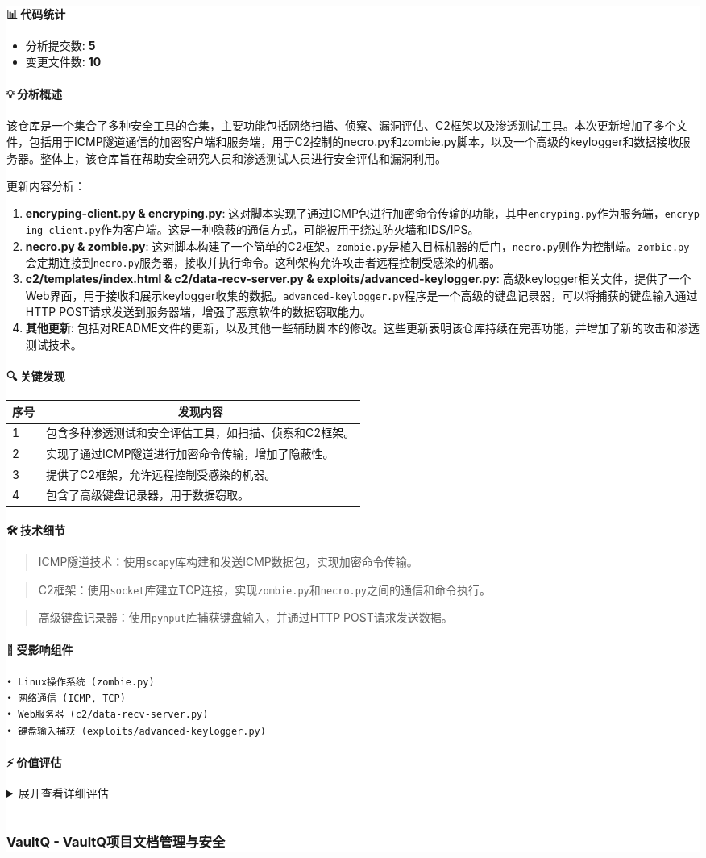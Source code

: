 #### 📊 代码统计

- 分析提交数: **5**
- 变更文件数: **10**

#### 💡 分析概述

该仓库是一个集合了多种安全工具的合集，主要功能包括网络扫描、侦察、漏洞评估、C2框架以及渗透测试工具。本次更新增加了多个文件，包括用于ICMP隧道通信的加密客户端和服务端，用于C2控制的necro.py和zombie.py脚本，以及一个高级的keylogger和数据接收服务器。整体上，该仓库旨在帮助安全研究人员和渗透测试人员进行安全评估和漏洞利用。

更新内容分析：
1. **encryping-client.py & encryping.py**: 这对脚本实现了通过ICMP包进行加密命令传输的功能，其中`encryping.py`作为服务端，`encryping-client.py`作为客户端。这是一种隐蔽的通信方式，可能被用于绕过防火墙和IDS/IPS。
2. **necro.py & zombie.py**: 这对脚本构建了一个简单的C2框架。`zombie.py`是植入目标机器的后门，`necro.py`则作为控制端。`zombie.py`会定期连接到`necro.py`服务器，接收并执行命令。这种架构允许攻击者远程控制受感染的机器。
3. **c2/templates/index.html & c2/data-recv-server.py & exploits/advanced-keylogger.py**:  高级keylogger相关文件，提供了一个Web界面，用于接收和展示keylogger收集的数据。`advanced-keylogger.py`程序是一个高级的键盘记录器，可以将捕获的键盘输入通过HTTP POST请求发送到服务器端，增强了恶意软件的数据窃取能力。
4. **其他更新**:  包括对README文件的更新，以及其他一些辅助脚本的修改。这些更新表明该仓库持续在完善功能，并增加了新的攻击和渗透测试技术。

#### 🔍 关键发现

| 序号 | 发现内容 |
|------|----------|
| 1 | 包含多种渗透测试和安全评估工具，如扫描、侦察和C2框架。 |
| 2 | 实现了通过ICMP隧道进行加密命令传输，增加了隐蔽性。 |
| 3 | 提供了C2框架，允许远程控制受感染的机器。 |
| 4 | 包含了高级键盘记录器，用于数据窃取。 |

#### 🛠️ 技术细节

> ICMP隧道技术：使用`scapy`库构建和发送ICMP数据包，实现加密命令传输。

> C2框架：使用`socket`库建立TCP连接，实现`zombie.py`和`necro.py`之间的通信和命令执行。

> 高级键盘记录器：使用`pynput`库捕获键盘输入，并通过HTTP POST请求发送数据。


#### 🎯 受影响组件

```
• Linux操作系统 (zombie.py)
• 网络通信 (ICMP, TCP)
• Web服务器 (c2/data-recv-server.py)
• 键盘输入捕获 (exploits/advanced-keylogger.py)
```

#### ⚡ 价值评估

<details><summary>展开查看详细评估</summary></details>

---

### VaultQ - VaultQ项目文档管理与安全
